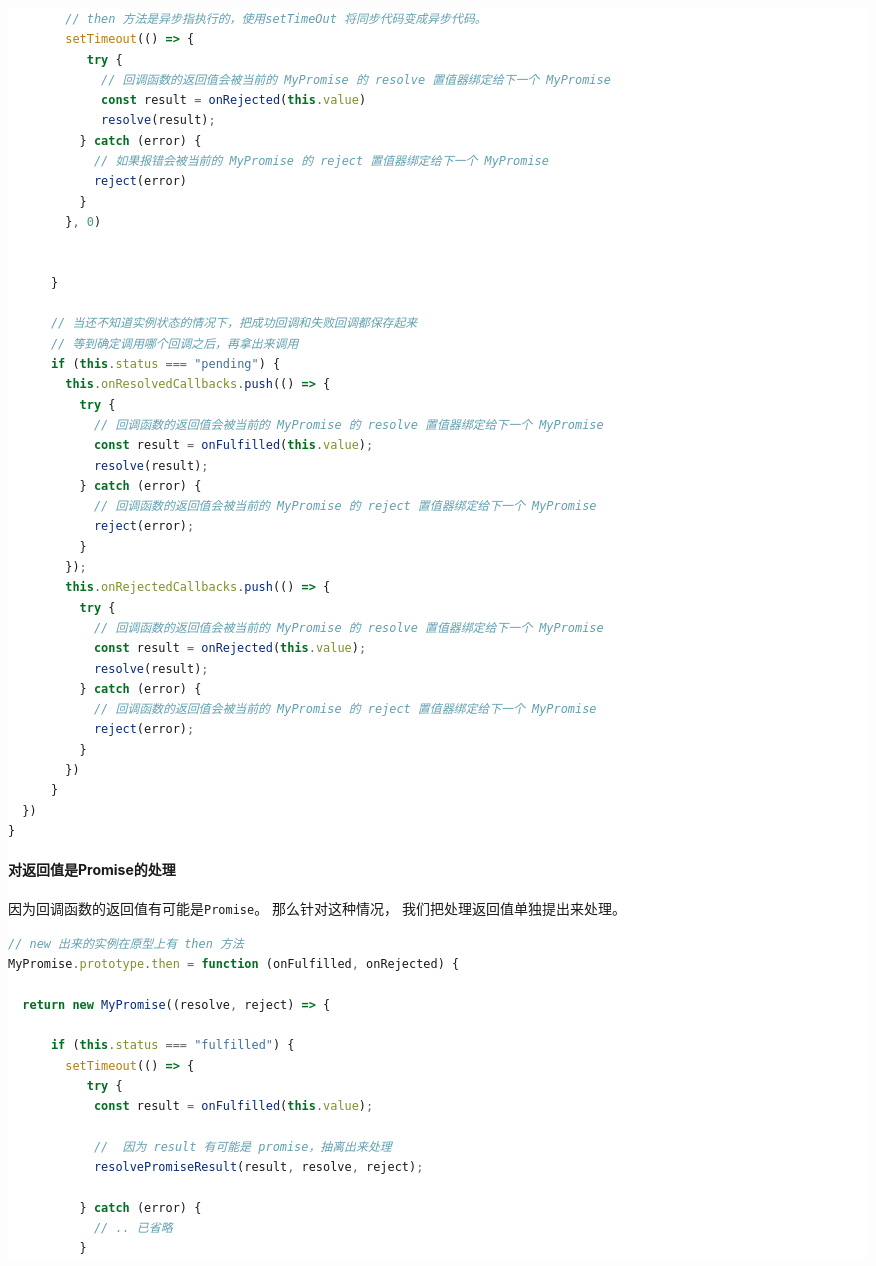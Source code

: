 ```javascript
        // then 方法是异步指执行的，使用setTimeOut 将同步代码变成异步代码。
        setTimeout(() => {
           try {
             // 回调函数的返回值会被当前的 MyPromise 的 resolve 置值器绑定给下一个 MyPromise
             const result = onRejected(this.value)
             resolve(result);
          } catch (error) {
            // 如果报错会被当前的 MyPromise 的 reject 置值器绑定给下一个 MyPromise
            reject(error)
          }
        }, 0)


      }

      // 当还不知道实例状态的情况下，把成功回调和失败回调都保存起来
      // 等到确定调用哪个回调之后，再拿出来调用
      if (this.status === "pending") {
        this.onResolvedCallbacks.push(() => {
          try {
            // 回调函数的返回值会被当前的 MyPromise 的 resolve 置值器绑定给下一个 MyPromise
            const result = onFulfilled(this.value);
            resolve(result);
          } catch (error) {
            // 回调函数的返回值会被当前的 MyPromise 的 reject 置值器绑定给下一个 MyPromise
            reject(error);
          }
        });
        this.onRejectedCallbacks.push(() => {
          try {
            // 回调函数的返回值会被当前的 MyPromise 的 resolve 置值器绑定给下一个 MyPromise
            const result = onRejected(this.value);
            resolve(result);
          } catch (error) {
            // 回调函数的返回值会被当前的 MyPromise 的 reject 置值器绑定给下一个 MyPromise
            reject(error);
          }
        })
      }
  })
}
```

 #### 对返回值是Promise的处理

因为回调函数的返回值有可能是`Promise`。 那么针对这种情况， 我们把处理返回值单独提出来处理。

```javascript
// new 出来的实例在原型上有 then 方法
MyPromise.prototype.then = function (onFulfilled, onRejected) {

  return new MyPromise((resolve, reject) => {
     
      if (this.status === "fulfilled") {
        setTimeout(() => {
           try {
            const result = onFulfilled(this.value);

            //  因为 result 有可能是 promise，抽离出来处理
            resolvePromiseResult(result, resolve, reject);

          } catch (error) {
            // .. 已省略
          }
```